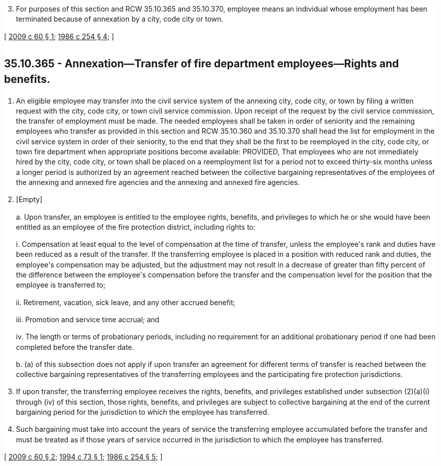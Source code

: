 3. For purposes of this section and RCW 35.10.365 and 35.10.370, employee means an individual whose employment has been terminated because of annexation by a city, code city or town.

\[ [2009 c 60 § 1](http://lawfilesext.leg.wa.gov/biennium/2009-10/Pdf/Bills/Session%20Laws/Senate/5808-S.SL.pdf?cite=2009%20c%2060%20§%201); [1986 c 254 § 4](http://leg.wa.gov/CodeReviser/documents/sessionlaw/1986c254.pdf?cite=1986%20c%20254%20§%204); \]

## 35.10.365 - Annexation—Transfer of fire department employees—Rights and benefits.
1. An eligible employee may transfer into the civil service system of the annexing city, code city, or town by filing a written request with the city, code city, or town civil service commission. Upon receipt of the request by the civil service commission, the transfer of employment must be made. The needed employees shall be taken in order of seniority and the remaining employees who transfer as provided in this section and RCW 35.10.360 and 35.10.370 shall head the list for employment in the civil service system in order of their seniority, to the end that they shall be the first to be reemployed in the city, code city, or town fire department when appropriate positions become available: PROVIDED, That employees who are not immediately hired by the city, code city, or town shall be placed on a reemployment list for a period not to exceed thirty-six months unless a longer period is authorized by an agreement reached between the collective bargaining representatives of the employees of the annexing and annexed fire agencies and the annexing and annexed fire agencies.

2. [Empty]

   a. Upon transfer, an employee is entitled to the employee rights, benefits, and privileges to which he or she would have been entitled as an employee of the fire protection district, including rights to:

      i. Compensation at least equal to the level of compensation at the time of transfer, unless the employee's rank and duties have been reduced as a result of the transfer. If the transferring employee is placed in a position with reduced rank and duties, the employee's compensation may be adjusted, but the adjustment may not result in a decrease of greater than fifty percent of the difference between the employee's compensation before the transfer and the compensation level for the position that the employee is transferred to;

      ii. Retirement, vacation, sick leave, and any other accrued benefit;

      iii. Promotion and service time accrual; and

      iv. The length or terms of probationary periods, including no requirement for an additional probationary period if one had been completed before the transfer date.

   b. (a) of this subsection does not apply if upon transfer an agreement for different terms of transfer is reached between the collective bargaining representatives of the transferring employees and the participating fire protection jurisdictions.

3. If upon transfer, the transferring employee receives the rights, benefits, and privileges established under subsection (2)(a)(i) through (iv) of this section, those rights, benefits, and privileges are subject to collective bargaining at the end of the current bargaining period for the jurisdiction to which the employee has transferred.

4. Such bargaining must take into account the years of service the transferring employee accumulated before the transfer and must be treated as if those years of service occurred in the jurisdiction to which the employee has transferred.

\[ [2009 c 60 § 2](http://lawfilesext.leg.wa.gov/biennium/2009-10/Pdf/Bills/Session%20Laws/Senate/5808-S.SL.pdf?cite=2009%20c%2060%20§%202); [1994 c 73 § 1](http://lawfilesext.leg.wa.gov/biennium/1993-94/Pdf/Bills/Session%20Laws/House/2178-S.SL.pdf?cite=1994%20c%2073%20§%201); [1986 c 254 § 5](http://leg.wa.gov/CodeReviser/documents/sessionlaw/1986c254.pdf?cite=1986%20c%20254%20§%205); \]

